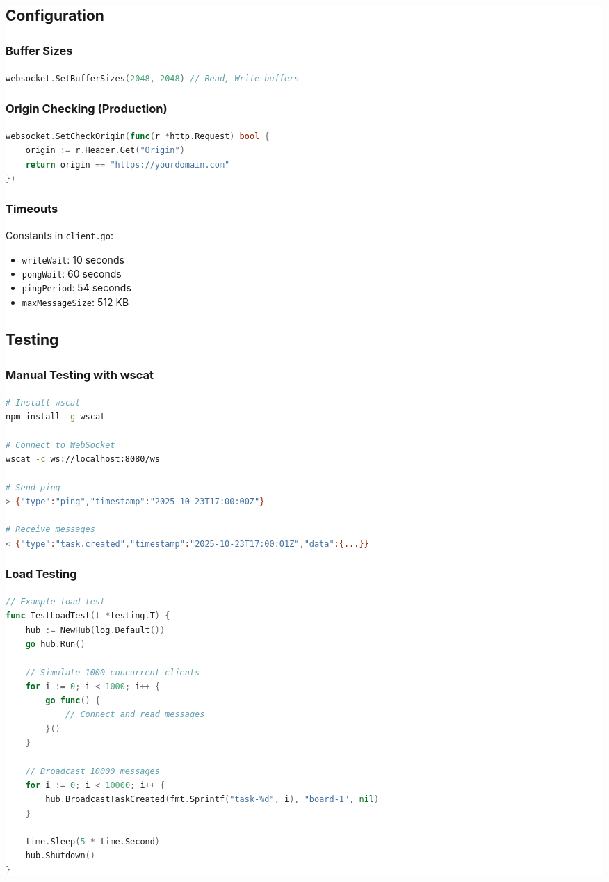 ## Configuration

### Buffer Sizes
```go
websocket.SetBufferSizes(2048, 2048) // Read, Write buffers
```

### Origin Checking (Production)
```go
websocket.SetCheckOrigin(func(r *http.Request) bool {
    origin := r.Header.Get("Origin")
    return origin == "https://yourdomain.com"
})
```

### Timeouts
Constants in `client.go`:
- `writeWait`: 10 seconds
- `pongWait`: 60 seconds
- `pingPeriod`: 54 seconds
- `maxMessageSize`: 512 KB

## Testing

### Manual Testing with wscat
```bash
# Install wscat
npm install -g wscat

# Connect to WebSocket
wscat -c ws://localhost:8080/ws

# Send ping
> {"type":"ping","timestamp":"2025-10-23T17:00:00Z"}

# Receive messages
< {"type":"task.created","timestamp":"2025-10-23T17:00:01Z","data":{...}}
```

### Load Testing
```go
// Example load test
func TestLoadTest(t *testing.T) {
    hub := NewHub(log.Default())
    go hub.Run()

    // Simulate 1000 concurrent clients
    for i := 0; i < 1000; i++ {
        go func() {
            // Connect and read messages
        }()
    }

    // Broadcast 10000 messages
    for i := 0; i < 10000; i++ {
        hub.BroadcastTaskCreated(fmt.Sprintf("task-%d", i), "board-1", nil)
    }

    time.Sleep(5 * time.Second)
    hub.Shutdown()
}
```
